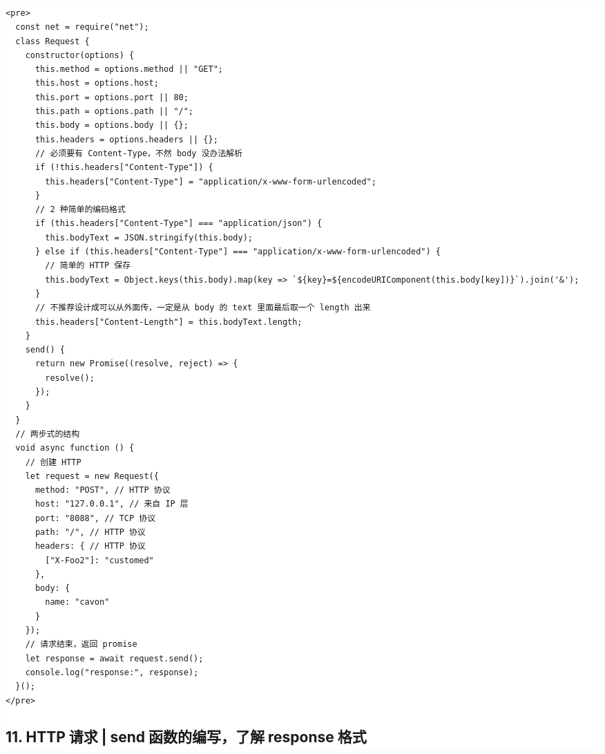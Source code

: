     <pre>
      const net = require("net");
      class Request {
        constructor(options) {
          this.method = options.method || "GET";
          this.host = options.host;
          this.port = options.port || 80;
          this.path = options.path || "/";
          this.body = options.body || {};
          this.headers = options.headers || {};
          // 必须要有 Content-Type，不然 body 没办法解析
          if (!this.headers["Content-Type"]) {
            this.headers["Content-Type"] = "application/x-www-form-urlencoded";
          }
          // 2 种简单的编码格式
          if (this.headers["Content-Type"] === "application/json") {
            this.bodyText = JSON.stringify(this.body);
          } else if (this.headers["Content-Type"] === "application/x-www-form-urlencoded") {
            // 简单的 HTTP 保存
            this.bodyText = Object.keys(this.body).map(key => `${key}=${encodeURIComponent(this.body[key])}`).join('&');
          }
          // 不推荐设计成可以从外面传，一定是从 body 的 text 里面最后取一个 length 出来
          this.headers["Content-Length"] = this.bodyText.length;
        }
        send() {
          return new Promise((resolve, reject) => {
            resolve();
          });
        }
      }
      // 两步式的结构
      void async function () {
        // 创建 HTTP
        let request = new Request({
          method: "POST", // HTTP 协议
          host: "127.0.0.1", // 来自 IP 层
          port: "8088", // TCP 协议
          path: "/", // HTTP 协议
          headers: { // HTTP 协议
            ["X-Foo2"]: "customed"
          },
          body: {
            name: "cavon"
          }
        });
        // 请求结束，返回 promise
        let response = await request.send();
        console.log("response:", response);
      }();
    </pre>
## 11. HTTP 请求 | send 函数的编写，了解 response 格式
